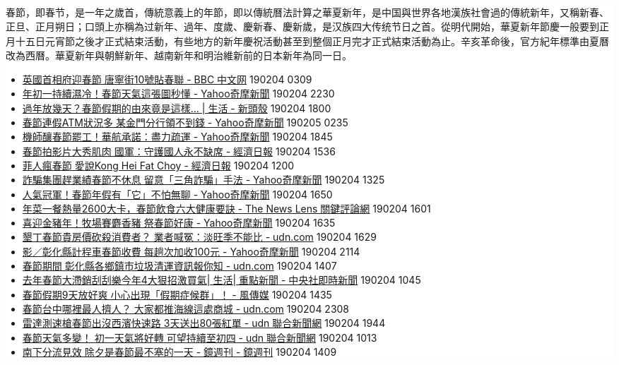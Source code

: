 春節，即春节，是一年之歲首，傳統意義上的年節，即以傳統曆法計算之華夏新年，是中国與世界各地漢族社會過的傳統新年，又稱新春、正旦、正月朔日；口頭上亦稱為过新年、過年、度歲、慶新春、慶新歲，是汉族四大传统节日之首。從明代開始，華夏新年節慶一般要到正月十五日元宵節之後才正式結束活動，有些地方的新年慶祝活動甚至到整個正月完才正式結束活動為止。辛亥革命後，官方紀年標準由夏曆改為西曆。華夏新年與朝鮮新年、越南新年和明治維新前的日本新年為同一日。
- [英國首相府迎春節 唐寧街10號貼春聯 - BBC 中文网](https://www.bbc.com/zhongwen/trad/world-47108789 "英國首相府迎春節 唐寧街10號貼春聯 - BBC 中文网") 190204 0309
- [年初一持續濕冷！春節天氣這張圖秒懂 - Yahoo奇摩新聞](https://tw.news.yahoo.com/%E5%B9%B4%E5%88%9D-%E6%8C%81%E7%BA%8C%E6%BF%95%E5%86%B7-%E6%98%A5%E7%AF%80%E5%A4%A9%E6%B0%A3%E9%80%99%E5%BC%B5%E5%9C%96%E7%A7%92%E6%87%82-115031361.html "年初一持續濕冷！春節天氣這張圖秒懂 - Yahoo奇摩新聞") 190204 2230
- [過年放幾天？春節假期的由來竟是這樣... | 生活 - 新頭殼](https://newtalk.tw/news/view/2019-02-04/204054 "過年放幾天？春節假期的由來竟是這樣... | 生活 - 新頭殼") 190204 1800
- [春節連假ATM狀況多 某金門分行領不到錢 - Yahoo奇摩新聞](https://tw.news.yahoo.com/%E6%98%A5%E7%AF%80%E9%80%A3%E5%81%87atm%E7%8B%80%E6%B3%81%E5%A4%9A-%E6%9F%90%E9%87%91%E9%96%80%E5%88%86%E8%A1%8C%E9%A0%98%E4%B8%8D%E5%88%B0%E9%8C%A2-183532009.html "春節連假ATM狀況多 某金門分行領不到錢 - Yahoo奇摩新聞") 190205 0235
- [機師釀春節罷工！華航承諾：盡力疏運 - Yahoo奇摩新聞](https://tw.news.yahoo.com/%E6%A9%9F%E5%B8%AB%E9%87%80%E6%98%A5%E7%AF%80%E7%BD%B7%E5%B7%A5-%E8%8F%AF%E8%88%AA%E6%89%BF%E8%AB%BE-%E7%9B%A1%E5%8A%9B%E7%96%8F%E9%81%8B-095030945.html "機師釀春節罷工！華航承諾：盡力疏運 - Yahoo奇摩新聞") 190204 1845
- [春節拍影片大秀肌肉 國軍：守護國人永不缺席 - 經濟日報](https://money.udn.com/money/story/7307/3631264 "春節拍影片大秀肌肉 國軍：守護國人永不缺席 - 經濟日報") 190204 1536
- [菲人瘋春節 愛說Kong Hei Fat Choy - 經濟日報](https://money.udn.com/money/story/5599/3631098 "菲人瘋春節 愛說Kong Hei Fat Choy - 經濟日報") 190204 1200
- [詐騙集團趕業績春節不休息 留意「三角詐騙」手法 - Yahoo奇摩新聞](https://tw.news.yahoo.com/%E8%A9%90%E9%A8%99%E9%9B%86%E5%9C%98%E8%B6%95%E6%A5%AD%E7%B8%BE%E6%98%A5%E7%AF%80%E4%B8%8D%E4%BC%91%E6%81%AF-%E7%95%99%E6%84%8F%E3%80%8C%E4%B8%89%E8%A7%92%E8%A9%90%E9%A8%99%E3%80%8D%E6%89%8B%E6%B3%95-052559733.html "詐騙集團趕業績春節不休息 留意「三角詐騙」手法 - Yahoo奇摩新聞") 190204 1325
- [人氣冠軍！春節年假有「它」不怕無聊 - Yahoo奇摩新聞](https://tw.news.yahoo.com/%E4%BA%BA%E6%B0%A3%E5%86%A0%E8%BB%8D-%E6%98%A5%E7%AF%80%E5%B9%B4%E5%81%87%E6%9C%89-%E5%AE%83-%E4%B8%8D%E6%80%95%E7%84%A1%E8%81%8A-084602421.html "人氣冠軍！春節年假有「它」不怕無聊 - Yahoo奇摩新聞") 190204 1650
- [年菜一餐熱量2600大卡，春節飲食六大健康要訣 - The News Lens 關鍵評論網](https://www.thenewslens.com/article/113042 "年菜一餐熱量2600大卡，春節飲食六大健康要訣 - The News Lens 關鍵評論網") 190204 1601
- [喜迎金豬年！牧場賽麝香豬 祭春節好康 - Yahoo奇摩新聞](https://tw.news.yahoo.com/%E5%96%9C%E8%BF%8E%E9%87%91%E8%B1%AC%E5%B9%B4-%E7%89%A7%E5%A0%B4%E8%B3%BD%E9%BA%9D%E9%A6%99%E8%B1%AC-%E7%A5%AD%E6%98%A5%E7%AF%80%E5%A5%BD%E5%BA%B7-083518307.html "喜迎金豬年！牧場賽麝香豬 祭春節好康 - Yahoo奇摩新聞") 190204 1635
- [墾丁春節貴房價砍殺消費者？ 業者喊冤：淡旺季不能比 - udn.com](https://udn.com/news/story/7327/3631300 "墾丁春節貴房價砍殺消費者？ 業者喊冤：淡旺季不能比 - udn.com") 190204 1629
- [影／彰化縣計程車春節收費 每趟次加收100元 - Yahoo奇摩新聞](https://tw.news.yahoo.com/%E5%BD%B1-%E5%BD%B0%E5%8C%96%E7%B8%A3%E8%A8%88%E7%A8%8B%E8%BB%8A%E6%98%A5%E7%AF%80%E6%94%B6%E8%B2%BB-%E6%AF%8F%E8%B6%9F%E6%AC%A1%E5%8A%A0%E6%94%B6100%E5%85%83-131421444.html "影／彰化縣計程車春節收費 每趟次加收100元 - Yahoo奇摩新聞") 190204 2114
- [春節期間 彰化縣各鄉鎮市垃圾清運資訊報你知 - udn.com](https://udn.com/news/story/7325/3631194 "春節期間 彰化縣各鄉鎮市垃圾清運資訊報你知 - udn.com") 190204 1407
- [去年春節大滯銷刮刮樂今年4大狠招激買氣| 生活| 重點新聞 - 中央社即時新聞](https://www.cna.com.tw/news/firstnews/201902040040.aspx "去年春節大滯銷刮刮樂今年4大狠招激買氣| 生活| 重點新聞 - 中央社即時新聞") 190204 1045
- [春節假期9天放好爽 小心出現「假期症候群」！ - 風傳媒](https://www.storm.mg/article/910587 "春節假期9天放好爽 小心出現「假期症候群」！ - 風傳媒") 190204 1435
- [春節台中哪裡最人擠人？ 大家都推海線這處商城 - udn.com](https://udn.com/news/story/7325/3631509 "春節台中哪裡最人擠人？ 大家都推海線這處商城 - udn.com") 190204 2308
- [雷達測速槍春節出沒西濱快速路 3天送出80張紅單 - udn 聯合新聞網](https://udn.com/news/story/7324/3631392 "雷達測速槍春節出沒西濱快速路 3天送出80張紅單 - udn 聯合新聞網") 190204 1944
- [春節天氣多變！ 初一天氣將好轉 可望持續至初四 - udn 聯合新聞網](https://udn.com/news/story/7266/3631029 "春節天氣多變！ 初一天氣將好轉 可望持續至初四 - udn 聯合新聞網") 190204 1013
- [南下分流見效 除夕是春節最不塞的一天 - 鏡週刊 - 鏡週刊](https://www.mirrormedia.mg/story/20190204soc002 "南下分流見效 除夕是春節最不塞的一天 - 鏡週刊 - 鏡週刊") 190204 1409
